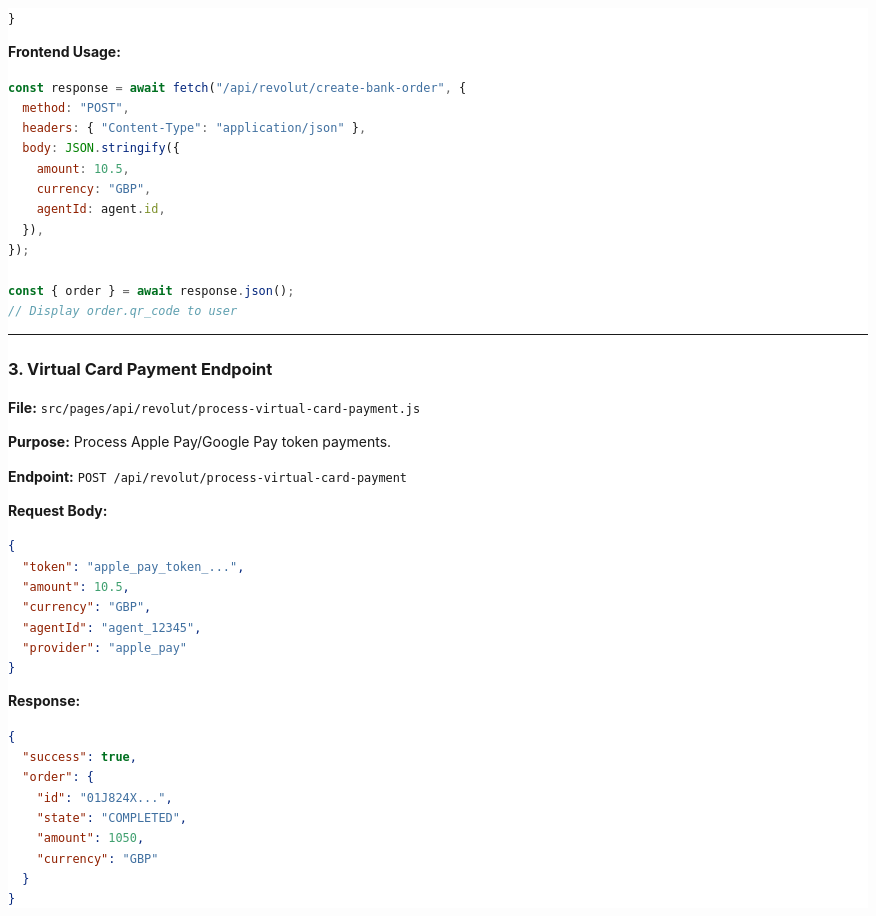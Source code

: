 ```javascript
}
```

**Frontend Usage:**

```javascript
const response = await fetch("/api/revolut/create-bank-order", {
  method: "POST",
  headers: { "Content-Type": "application/json" },
  body: JSON.stringify({
    amount: 10.5,
    currency: "GBP",
    agentId: agent.id,
  }),
});

const { order } = await response.json();
// Display order.qr_code to user
```

---

### **3. Virtual Card Payment Endpoint**

**File:** `src/pages/api/revolut/process-virtual-card-payment.js`

**Purpose:** Process Apple Pay/Google Pay token payments.

**Endpoint:** `POST /api/revolut/process-virtual-card-payment`

**Request Body:**

```json
{
  "token": "apple_pay_token_...",
  "amount": 10.5,
  "currency": "GBP",
  "agentId": "agent_12345",
  "provider": "apple_pay"
}
```

**Response:**

```json
{
  "success": true,
  "order": {
    "id": "01J824X...",
    "state": "COMPLETED",
    "amount": 1050,
    "currency": "GBP"
  }
}
```
